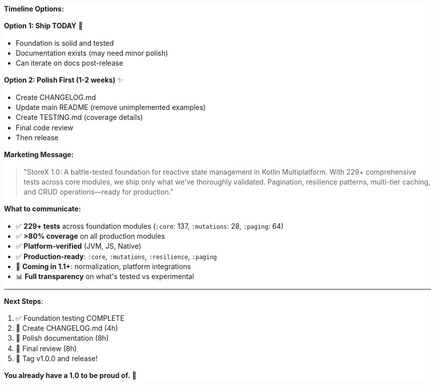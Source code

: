 **Timeline Options:**

**Option 1: Ship TODAY** 🚀
- Foundation is solid and tested
- Documentation exists (may need minor polish)
- Can iterate on docs post-release

**Option 2: Polish First (1-2 weeks)** ✨
- Create CHANGELOG.md
- Update main README (remove unimplemented examples)
- Create TESTING.md (coverage details)
- Final code review
- Then release

**Marketing Message:**
> "StoreX 1.0: A battle-tested foundation for reactive state management in Kotlin Multiplatform. With 229+ comprehensive tests across core modules, we ship only what we've thoroughly validated. Pagination, resilience patterns, multi-tier caching, and CRUD operations—ready for production."

**What to communicate:**
- ✅ **229+ tests** across foundation modules (`:core`: 137, `:mutations`: 28, `:paging`: 64)
- ✅ **>80% coverage** on all production modules
- ✅ **Platform-verified** (JVM, JS, Native)
- ✅ **Production-ready**: `:core`, `:mutations`, `:resilience`, `:paging`
- 🔮 **Coming in 1.1+**: normalization, platform integrations
- 📊 **Full transparency** on what's tested vs experimental

---

**Next Steps**:
1. ✅ Foundation testing COMPLETE
2. 🔄 Create CHANGELOG.md (4h)
3. 🔄 Polish documentation (8h)
4. 🔄 Final review (8h)
5. 🚀 Tag v1.0.0 and release!

**You already have a 1.0 to be proud of.** 🎉
